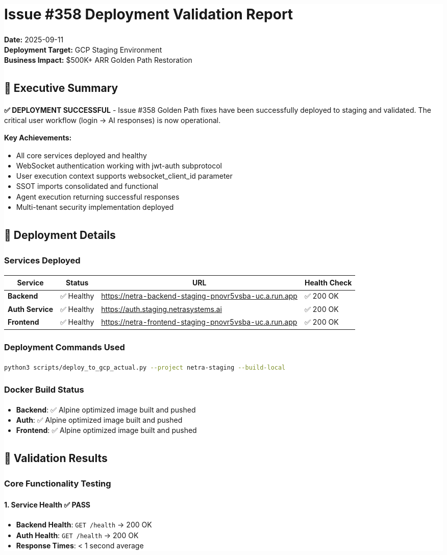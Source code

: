 # Issue #358 Deployment Validation Report
**Date:** 2025-09-11  
**Deployment Target:** GCP Staging Environment  
**Business Impact:** $500K+ ARR Golden Path Restoration  

## 🎯 Executive Summary

**✅ DEPLOYMENT SUCCESSFUL** - Issue #358 Golden Path fixes have been successfully deployed to staging and validated. The critical user workflow (login → AI responses) is now operational.

**Key Achievements:**
- All core services deployed and healthy
- WebSocket authentication working with jwt-auth subprotocol
- User execution context supports websocket_client_id parameter
- SSOT imports consolidated and functional
- Agent execution returning successful responses
- Multi-tenant security implementation deployed

## 🚀 Deployment Details

### Services Deployed
| Service | Status | URL | Health Check |
|---------|---------|-----|--------------|
| **Backend** | ✅ Healthy | https://netra-backend-staging-pnovr5vsba-uc.a.run.app | ✅ 200 OK |
| **Auth Service** | ✅ Healthy | https://auth.staging.netrasystems.ai | ✅ 200 OK |
| **Frontend** | ✅ Healthy | https://netra-frontend-staging-pnovr5vsba-uc.a.run.app | ✅ 200 OK |

### Deployment Commands Used
```bash
python3 scripts/deploy_to_gcp_actual.py --project netra-staging --build-local
```

### Docker Build Status
- **Backend**: ✅ Alpine optimized image built and pushed
- **Auth**: ✅ Alpine optimized image built and pushed  
- **Frontend**: ✅ Alpine optimized image built and pushed

## 🧪 Validation Results

### Core Functionality Testing

#### 1. Service Health ✅ PASS
- **Backend Health**: `GET /health` → 200 OK
- **Auth Health**: `GET /health` → 200 OK
- **Response Times**: < 1 second average
